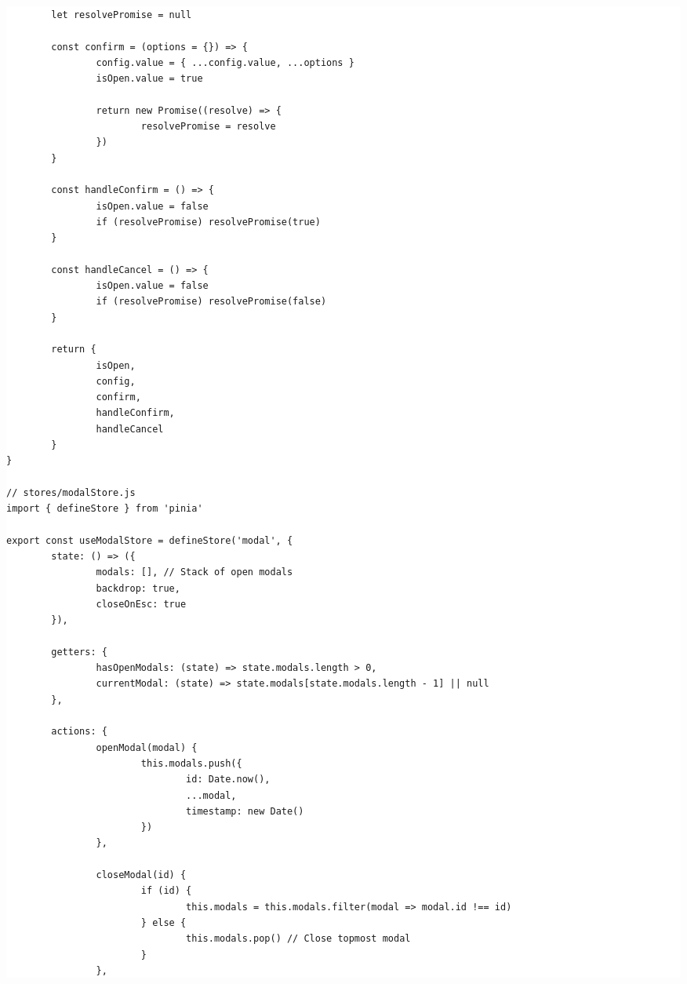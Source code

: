 			let resolvePromise = null
			
			const confirm = (options = {}) => {
					config.value = { ...config.value, ...options }
					isOpen.value = true
					
					return new Promise((resolve) => {
							resolvePromise = resolve
					})
			}
			
			const handleConfirm = () => {
					isOpen.value = false
					if (resolvePromise) resolvePromise(true)
			}
			
			const handleCancel = () => {
					isOpen.value = false
					if (resolvePromise) resolvePromise(false)
			}
			
			return {
					isOpen,
					config,
					confirm,
					handleConfirm,
					handleCancel
			}
	}

	// stores/modalStore.js
	import { defineStore } from 'pinia'

	export const useModalStore = defineStore('modal', {
			state: () => ({
					modals: [], // Stack of open modals
					backdrop: true,
					closeOnEsc: true
			}),
			
			getters: {
					hasOpenModals: (state) => state.modals.length > 0,
					currentModal: (state) => state.modals[state.modals.length - 1] || null
			},
			
			actions: {
					openModal(modal) {
							this.modals.push({
									id: Date.now(),
									...modal,
									timestamp: new Date()
							})
					},
					
					closeModal(id) {
							if (id) {
									this.modals = this.modals.filter(modal => modal.id !== id)
							} else {
									this.modals.pop() // Close topmost modal
							}
					},
					